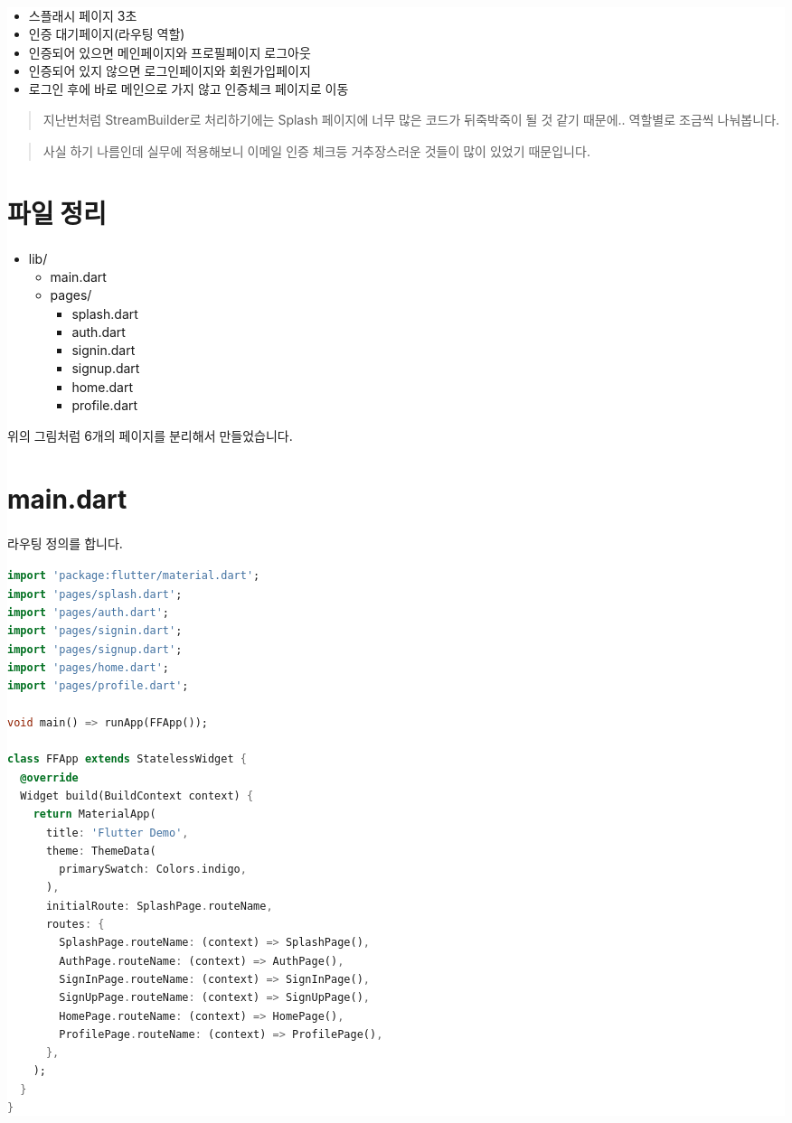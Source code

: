 - 스플래시 페이지 3초
- 인증 대기페이지(라우팅 역할)
- 인증되어 있으면 메인페이지와 프로필페이지 로그아웃
- 인증되어 있지 않으면 로그인페이지와 회원가입페이지
- 로그인 후에 바로 메인으로 가지 않고 인증체크 페이지로 이동

> 지난번처럼 StreamBuilder로 처리하기에는 Splash 페이지에 너무 많은 코드가 뒤죽박죽이 될 것 같기 때문에.. 역할별로 조금씩 나눠봅니다.

> 사실 하기 나름인데 실무에 적용해보니 이메일 인증 체크등 거추장스러운 것들이 많이 있었기 때문입니다.

# 파일 정리

- lib/
  - main.dart
  - pages/
    - splash.dart
    - auth.dart
    - signin.dart
    - signup.dart
    - home.dart
    - profile.dart

위의 그림처럼 6개의 페이지를 분리해서 만들었습니다.

# main.dart

라우팅 정의를 합니다.

```dart
import 'package:flutter/material.dart';
import 'pages/splash.dart';
import 'pages/auth.dart';
import 'pages/signin.dart';
import 'pages/signup.dart';
import 'pages/home.dart';
import 'pages/profile.dart';

void main() => runApp(FFApp());

class FFApp extends StatelessWidget {
  @override
  Widget build(BuildContext context) {
    return MaterialApp(
      title: 'Flutter Demo',
      theme: ThemeData(
        primarySwatch: Colors.indigo,
      ),
      initialRoute: SplashPage.routeName,
      routes: {
        SplashPage.routeName: (context) => SplashPage(),
        AuthPage.routeName: (context) => AuthPage(),
        SignInPage.routeName: (context) => SignInPage(),
        SignUpPage.routeName: (context) => SignUpPage(),
        HomePage.routeName: (context) => HomePage(),
        ProfilePage.routeName: (context) => ProfilePage(),
      },
    );
  }
}
```
